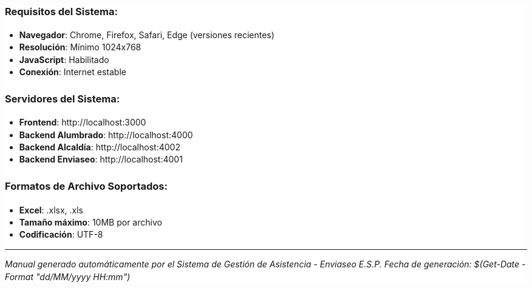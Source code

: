### Requisitos del Sistema:
- **Navegador**: Chrome, Firefox, Safari, Edge (versiones recientes)
- **Resolución**: Mínimo 1024x768
- **JavaScript**: Habilitado
- **Conexión**: Internet estable

### Servidores del Sistema:
- **Frontend**: http://localhost:3000
- **Backend Alumbrado**: http://localhost:4000
- **Backend Alcaldía**: http://localhost:4002
- **Backend Enviaseo**: http://localhost:4001

### Formatos de Archivo Soportados:
- **Excel**: .xlsx, .xls
- **Tamaño máximo**: 10MB por archivo
- **Codificación**: UTF-8

---

*Manual generado automáticamente por el Sistema de Gestión de Asistencia - Enviaseo E.S.P.*
*Fecha de generación: $(Get-Date -Format "dd/MM/yyyy HH:mm")*

